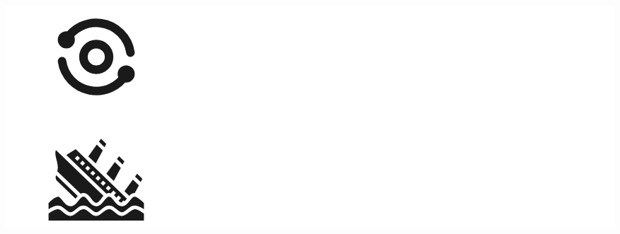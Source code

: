 <svg 
 v-motion-slide-visible-once-left
v-click="2" xmlns="http://www.w3.org/2000/svg" width="256" height="145" viewBox="0 0 24 24"><g fill="none" stroke="currentColor" stroke-linecap="round" stroke-linejoin="round" stroke-width="2"><path d="M20 11a8.1 8.1 0 0 0-6.986-6.918A8.095 8.095 0 0 0 4.995 8M4 13a8.1 8.1 0 0 0 15 3"/><path d="M18 16a1 1 0 1 0 2 0a1 1 0 1 0-2 0M4 8a1 1 0 1 0 2 0a1 1 0 1 0-2 0m5 4a3 3 0 1 0 6 0a3 3 0 1 0-6 0"/></g></svg>

<svg v-click="3" 
   v-motion-slide-visible-once-left
xmlns="http://www.w3.org/2000/svg" width="256" height="145" viewBox="0 0 512 512"><path fill="currentColor" d="M279.816 85.93L269.3 100.465l28.06 27.111l8.694-16.3zm-21.175 29.267l-42.282 58.436l37.246 35.984l34.946-65.525zM153.455 137.9l-46.816 29.192L306.46 360.15c4.08-1.929 8.605-3.15 13.539-3.15c3.881 0 7.508.76 10.867 2.02l-1.55-1.499l12.503-12.945L354.682 357l-10.268 10.63c4.31 3.924 8.02 8.35 11.486 12.745l11.077-11.465l12.859 12.426l-12.508 12.945c3.62 4.436 8.724 9.265 13.916 10.43l10.908-11.293l5.016 4.846c3.702-3.574 7.58-8.457 11.63-13.664zm-98.623 4.168c-4.078 8.773-3.407 19.566-.8 32.7c3.406 17.167 10.435 36.207 10.222 54.75c-.075 6.474-1.264 12.54-2.803 18.23l116.563 112.615C182.208 358.31 186.885 357 192 357c9.367 0 17.28 4.373 23.41 9.713c6.13 5.34 11.027 11.762 15.694 17.762c4.666 6 9.103 11.577 13.306 15.238c4.203 3.66 7.623 5.287 11.59 5.287c3.967 0 7.387-1.627 11.59-5.287s8.64-9.238 13.306-15.238c3.429-4.408 6.985-9.042 11.06-13.309zm106.947 28.569l12.862 12.425l-12.508 12.946l-12.862-12.426zm208.06 2.263l-10.517 14.536l28.059 27.109l8.693-16.299zM187.5 195.486l12.86 12.424l-12.504 12.945l-12.86-12.423zm161.165 6.682l-42.283 58.436l37.246 35.982l34.945-65.524zM213.22 220.334l12.861 12.424l-12.504 12.945l-12.861-12.424zm25.722 24.85l12.86 12.423l-12.508 12.946l-12.86-12.424zm221.084 15.191l-10.517 14.537l28.06 27.11l8.694-16.301zM55.56 267.084a66.9 66.9 0 0 0-.627 2.52c-2.532 11.232-2.865 18.802 7.882 29.185l89.479 86.453c.203-.26.4-.506.603-.767c3.338-4.292 6.802-8.794 10.743-12.967zm209.103 2.947l12.86 12.424l-12.508 12.945l-12.86-12.423zm174.188 19.612l-42.145 58.246l23.654 22.855a68.962 68.962 0 0 1 4.23-4.031c6.13-5.34 14.044-9.713 23.41-9.713c.082 0 .162.005.244.006l20.516-38.469zm-148.467 5.236l12.86 12.426l-12.509 12.945l-12.859-12.426zm25.72 24.85l12.86 12.423l-12.508 12.946l-12.86-12.424zM64 375c-19.807 5.72-33.274 18.147-46 31.898v30.579l.01-.006C31.525 428.62 47.7 419 64 419s27.881 10.654 37.842 19.154C111.802 446.654 120.144 453 128 453c7.856 0 16.197-6.346 26.158-14.846C164.12 429.654 175.7 419 192 419c16.3 0 27.881 10.654 37.842 19.154C239.802 446.654 248.144 453 256 453c7.856 0 16.197-6.346 26.158-14.846C292.12 429.654 303.7 419 320 419c16.3 0 27.881 10.654 37.842 19.154C367.802 446.654 376.144 453 384 453c7.856 0 16.197-6.346 26.158-14.846C420.12 429.654 431.7 419 448 419c16.3 0 32.475 9.62 45.99 18.47l.01.007v-30.578c-9.969-10.693-33.06-31.31-46-31.899c-3.967 0-7.387 1.627-11.59 5.287C419.78 396.286 407.425 422.591 384 423c-27.151-1.916-36.8-28.488-52.41-42.713c-4.203-3.66-7.623-5.287-11.59-5.287c-3.967 0-7.387 1.627-11.59 5.287C291.78 396.286 279.425 422.591 256 423c-27.151-1.916-36.8-28.488-52.41-42.713c-4.203-3.66-7.623-5.287-11.59-5.287c-3.967 0-7.387 1.627-11.59 5.287C163.78 396.286 151.425 422.591 128 423c-27.151-1.916-36.8-28.488-52.41-42.713C71.387 376.627 67.967 375 64 375zm0 62c-18.195 3.791-32.267 12.364-46 22.385V494h476v-34.615c-11.752-8.054-32.671-21.938-46-22.385c-24.766 6.02-41.304 33.45-64 34c-23.532 2.01-46.008-36.297-64-34c-25.282 3.227-41.304 33.45-64 34c-23.532 2.01-46.008-36.297-64-34c-25.282 3.227-41.304 33.45-64 34c-23.532 2.01-45.87-33.455-64-34z"/></svg>
</div>

<style>
.icons {
  position: relative;
  width: 100%;
  height: 100%;
  margin: 100px auto;
  display: flex;
  justify-content: center;
}
</style>
